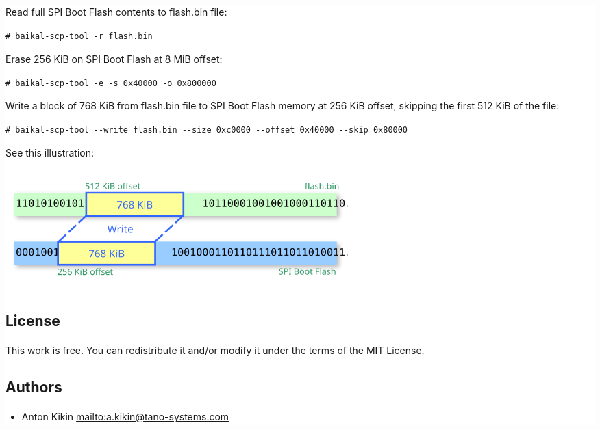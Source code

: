 Read full SPI Boot Flash contents to flash.bin file:

```
# baikal-scp-tool -r flash.bin
```

Erase 256 KiB on SPI Boot Flash at 8 MiB offset:

```
# baikal-scp-tool -e -s 0x40000 -o 0x800000
```

Write a block of 768 KiB from flash.bin file to SPI Boot Flash memory at 256 KiB offset, skipping the first 512 KiB of the file:

```
# baikal-scp-tool --write flash.bin --size 0xc0000 --offset 0x40000 --skip 0x80000
```

See this illustration:

<img src="./docs/write-example-illustration.svg?raw=true" width="500" />

## License

This work is free. You can redistribute it and/or modify it under the terms of the MIT License.

## Authors

*   Anton Kikin <mailto:a.kikin@tano-systems.com>
